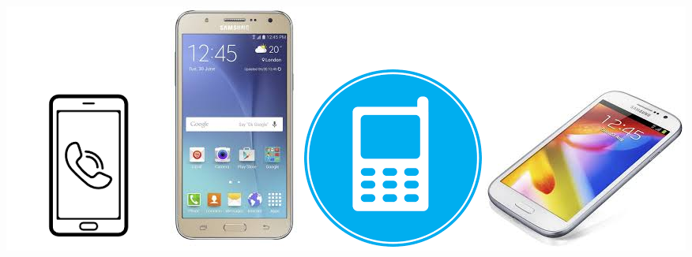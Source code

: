 <img src="phones/imgres-4.png"></img>
<img src="phones/imgres-6.jpg"></img>
<img src="phones/imgres-6.png" ></img>
<img src="phones/imgres-7.jpg"></img>